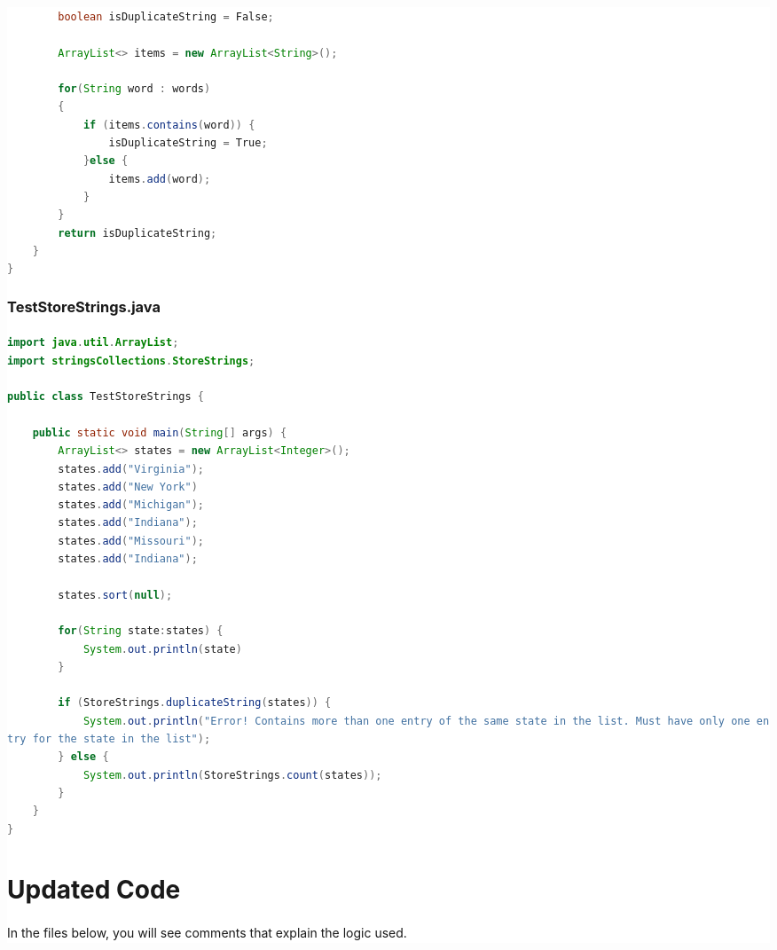 ```java
		boolean isDuplicateString = False;
		
		ArrayList<> items = new ArrayList<String>();
		
        for(String word : words)
        {
            if (items.contains(word)) {
            	isDuplicateString = True;
            }else {
            	items.add(word);
            }
        }
		return isDuplicateString;
	}
}
```

### TestStoreStrings.java
```java
import java.util.ArrayList;
import stringsCollections.StoreStrings;

public class TestStoreStrings {

	public static void main(String[] args) {
		ArrayList<> states = new ArrayList<Integer>();
		states.add("Virginia");
		states.add("New York")
		states.add("Michigan");
		states.add("Indiana");
		states.add("Missouri");
		states.add("Indiana");
		
		states.sort(null);
		
		for(String state:states) {
			System.out.println(state)
		}
		
		if (StoreStrings.duplicateString(states)) {
			System.out.println("Error! Contains more than one entry of the same state in the list. Must have only one entry for the state in the list");
		} else {
			System.out.println(StoreStrings.count(states));
		}
	}
}
```

# Updated Code
In the files below, you will see comments that explain the logic used.
